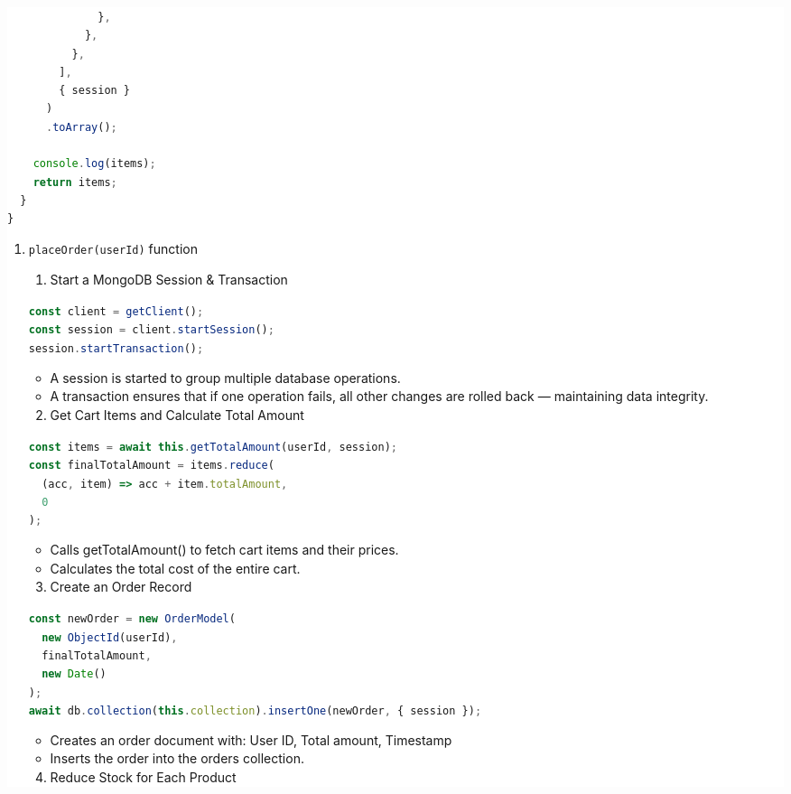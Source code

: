 ```javascript
              },
            },
          },
        ],
        { session }
      )
      .toArray();

    console.log(items);
    return items;
  }
}
```

1. `placeOrder(userId)` function

   1. Start a MongoDB Session & Transaction

   ```javascript
   const client = getClient();
   const session = client.startSession();
   session.startTransaction();
   ```

   - A session is started to group multiple database operations.
   - A transaction ensures that if one operation fails, all other changes are rolled back — maintaining data integrity.

   2. Get Cart Items and Calculate Total Amount

   ```javascript
   const items = await this.getTotalAmount(userId, session);
   const finalTotalAmount = items.reduce(
     (acc, item) => acc + item.totalAmount,
     0
   );
   ```

   - Calls getTotalAmount() to fetch cart items and their prices.
   - Calculates the total cost of the entire cart.

   3. Create an Order Record

   ```javascript
   const newOrder = new OrderModel(
     new ObjectId(userId),
     finalTotalAmount,
     new Date()
   );
   await db.collection(this.collection).insertOne(newOrder, { session });
   ```

   - Creates an order document with: User ID, Total amount, Timestamp
   - Inserts the order into the orders collection.

   4. Reduce Stock for Each Product
